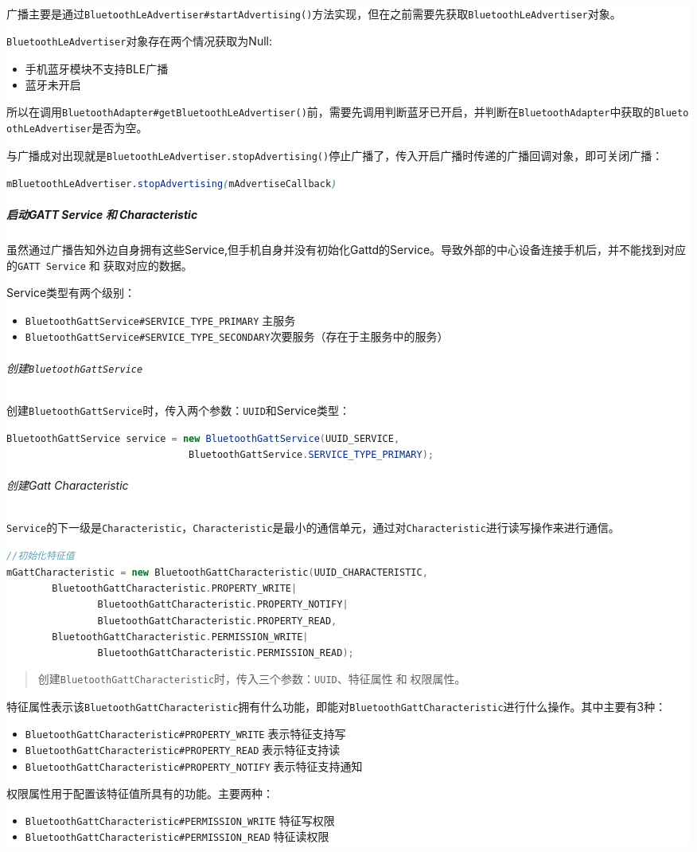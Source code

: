 ​       广播主要是通过`BluetoothLeAdvertiser#startAdvertising()`方法实现，但在之前需要先获取`BluetoothLeAdvertiser`对象。

`BluetoothLeAdvertiser`对象存在两个情况获取为Null:

- 手机蓝牙模块不支持BLE广播
- 蓝牙未开启

所以在调用`BluetoothAdapter#getBluetoothLeAdvertiser()`前，需要先调用判断蓝牙已开启，并判断在`BluetoothAdapter`中获取的`BluetoothLeAdvertiser`是否为空。

​       与广播成对出现就是`BluetoothLeAdvertiser.stopAdvertising()`停止广播了，传入开启广播时传递的广播回调对象，即可关闭广播：

```css
mBluetoothLeAdvertiser.stopAdvertising(mAdvertiseCallback)
```

##### 启动GATT Service 和 Characteristic

虽然通过广播告知外边自身拥有这些Service,但手机自身并没有初始化Gattd的Service。导致外部的中心设备连接手机后，并不能找到对应的`GATT Service` 和 获取对应的数据。

Service类型有两个级别：

- `BluetoothGattService#SERVICE_TYPE_PRIMARY` 主服务
- `BluetoothGattService#SERVICE_TYPE_SECONDARY`次要服务（存在于主服务中的服务）

###### 创建`BluetoothGattService`

创建`BluetoothGattService`时，传入两个参数：`UUID`和Service类型：

```java
BluetoothGattService service = new BluetoothGattService(UUID_SERVICE,
                                BluetoothGattService.SERVICE_TYPE_PRIMARY);
```

###### 创建Gatt Characteristic

`Service`的下一级是`Characteristic`，`Characteristic`是最小的通信单元，通过对`Characteristic`进行读写操作来进行通信。

```cpp
//初始化特征值
mGattCharacteristic = new BluetoothGattCharacteristic(UUID_CHARACTERISTIC,
        BluetoothGattCharacteristic.PROPERTY_WRITE|
                BluetoothGattCharacteristic.PROPERTY_NOTIFY|
                BluetoothGattCharacteristic.PROPERTY_READ,
        BluetoothGattCharacteristic.PERMISSION_WRITE|
                BluetoothGattCharacteristic.PERMISSION_READ);
```

> 创建`BluetoothGattCharacteristic`时，传入三个参数：`UUID`、特征属性 和 权限属性。

​       特征属性表示该`BluetoothGattCharacteristic`拥有什么功能，即能对`BluetoothGattCharacteristic`进行什么操作。其中主要有3种：

- `BluetoothGattCharacteristic#PROPERTY_WRITE` 表示特征支持写
- `BluetoothGattCharacteristic#PROPERTY_READ`  表示特征支持读
- `BluetoothGattCharacteristic#PROPERTY_NOTIFY`  表示特征支持通知

权限属性用于配置该特征值所具有的功能。主要两种：

- `BluetoothGattCharacteristic#PERMISSION_WRITE`  特征写权限
- `BluetoothGattCharacteristic#PERMISSION_READ`  特征读权限
